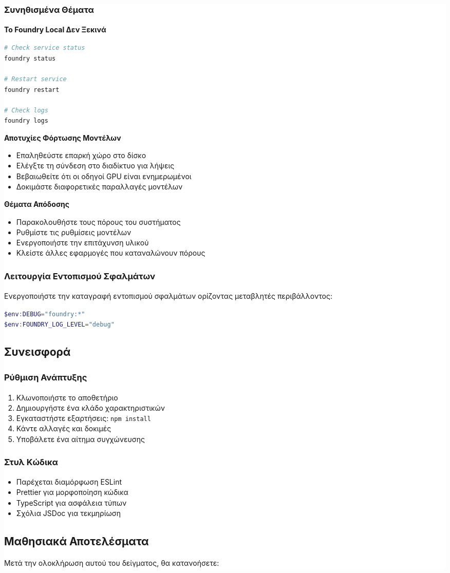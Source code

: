 ### Συνηθισμένα Θέματα

**Το Foundry Local Δεν Ξεκινά**
```powershell
# Check service status
foundry status

# Restart service
foundry restart

# Check logs
foundry logs
```

**Αποτυχίες Φόρτωσης Μοντέλων**
- Επαληθεύστε επαρκή χώρο στο δίσκο
- Ελέγξτε τη σύνδεση στο διαδίκτυο για λήψεις
- Βεβαιωθείτε ότι οι οδηγοί GPU είναι ενημερωμένοι
- Δοκιμάστε διαφορετικές παραλλαγές μοντέλων

**Θέματα Απόδοσης**
- Παρακολουθήστε τους πόρους του συστήματος
- Ρυθμίστε τις ρυθμίσεις μοντέλων
- Ενεργοποιήστε την επιτάχυνση υλικού
- Κλείστε άλλες εφαρμογές που καταναλώνουν πόρους

### Λειτουργία Εντοπισμού Σφαλμάτων
Ενεργοποιήστε την καταγραφή εντοπισμού σφαλμάτων ορίζοντας μεταβλητές περιβάλλοντος:
```powershell
$env:DEBUG="foundry:*"
$env:FOUNDRY_LOG_LEVEL="debug"
```

## Συνεισφορά

### Ρύθμιση Ανάπτυξης
1. Κλωνοποιήστε το αποθετήριο
2. Δημιουργήστε ένα κλάδο χαρακτηριστικών
3. Εγκαταστήστε εξαρτήσεις: `npm install`
4. Κάντε αλλαγές και δοκιμές
5. Υποβάλετε ένα αίτημα συγχώνευσης

### Στυλ Κώδικα
- Παρέχεται διαμόρφωση ESLint
- Prettier για μορφοποίηση κώδικα
- TypeScript για ασφάλεια τύπων
- Σχόλια JSDoc για τεκμηρίωση

## Μαθησιακά Αποτελέσματα

Μετά την ολοκλήρωση αυτού του δείγματος, θα κατανοήσετε:
